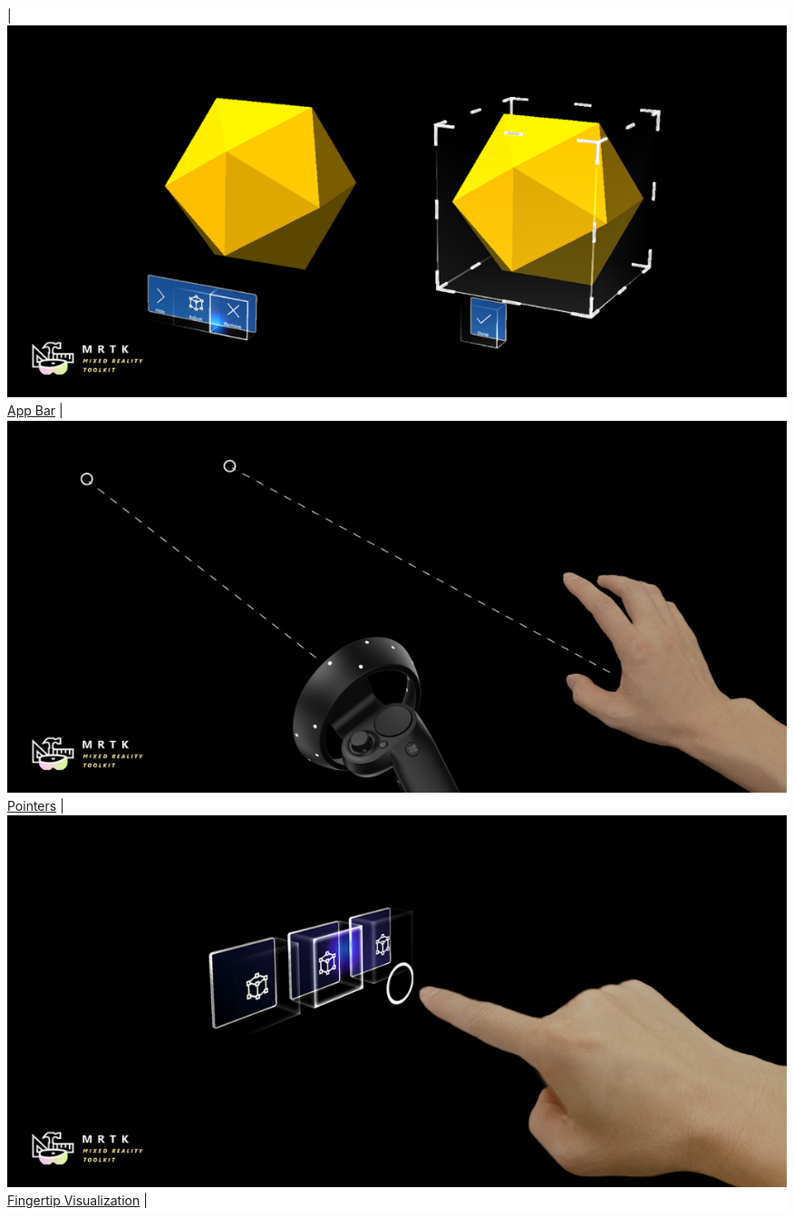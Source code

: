 |  [![App Bar](../features/Images/AppBar/MRTK_AppBar_Main.png)](../features/README_AppBar.md) [App Bar](../features/README_AppBar.md) | [![Pointers](../features/Images/Pointers/MRTK_Pointer_Main.png)](../features/Input/Pointers.md) [Pointers](../features/Input/Pointers.md) | [![Fingertip Visualization](../features/Images/Fingertip/MRTK_FingertipVisualization_Main.png)](../features/README_FingertipVisualization.md) [Fingertip Visualization](../features/README_FingertipVisualization.md) |